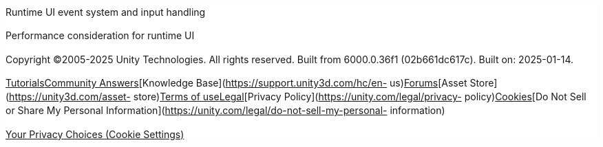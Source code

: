 [](UIE-Runtime-Event-System.html)

Runtime UI event system and input handling

[](UIE-performance-consideration-runtime.html)

Performance consideration for runtime UI

Copyright ©2005-2025 Unity Technologies. All rights reserved. Built from
6000.0.36f1 (02b661dc617c). Built on: 2025-01-14.

[Tutorials](https://learn.unity.com/)[Community
Answers](https://answers.unity3d.com)[Knowledge
Base](https://support.unity3d.com/hc/en-
us)[Forums](https://forum.unity3d.com)[Asset Store](https://unity3d.com/asset-
store)[Terms of
use](https://docs.unity3d.com/Manual/TermsOfUse.html)[Legal](https://unity.com/legal)[Privacy
Policy](https://unity.com/legal/privacy-
policy)[Cookies](https://unity.com/legal/cookie-policy)[Do Not Sell or Share
My Personal Information](https://unity.com/legal/do-not-sell-my-personal-
information)

[Your Privacy Choices (Cookie Settings)](javascript:void\(0\);)

